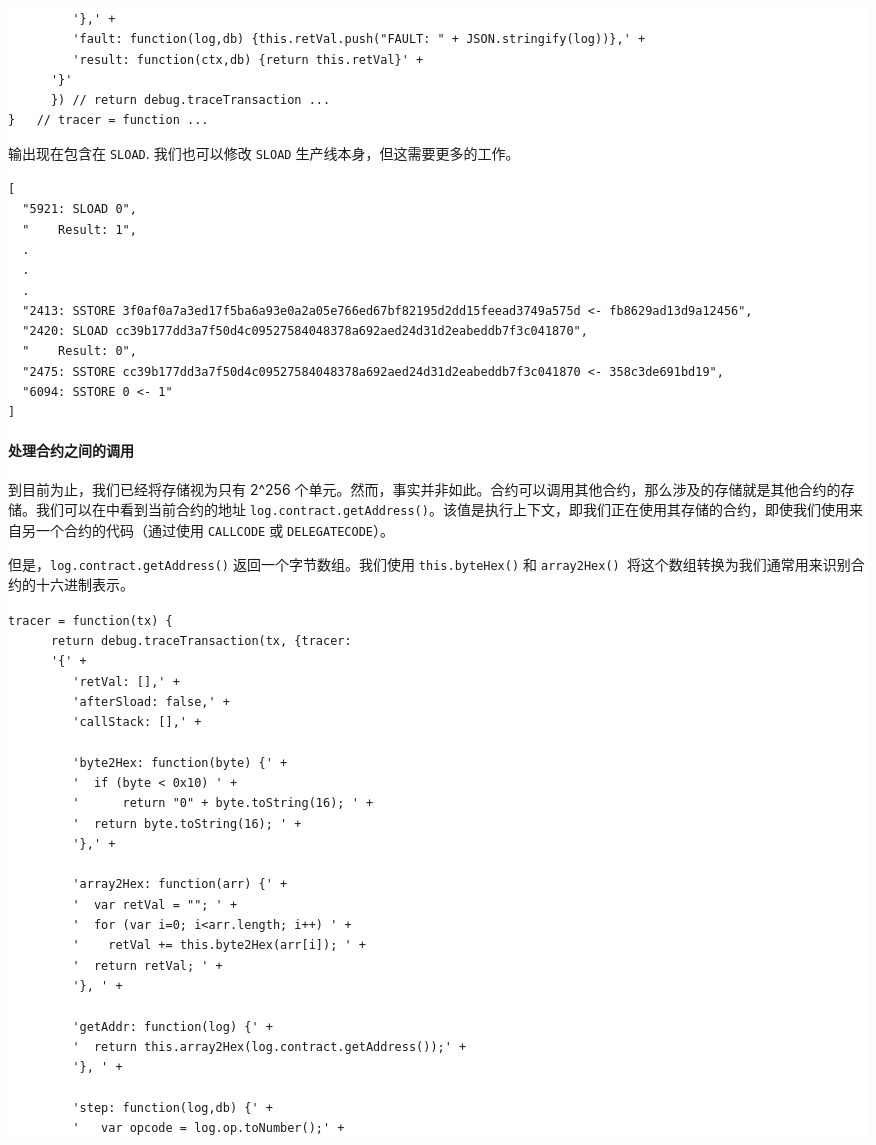 	         '},' +
	         'fault: function(log,db) {this.retVal.push("FAULT: " + JSON.stringify(log))},' +
	         'result: function(ctx,db) {return this.retVal}' +
	      '}'
	      }) // return debug.traceTransaction ...
	}   // tracer = function ...
输出现在包含在 `SLOAD`. 我们也可以修改 `SLOAD` 生产线本身，但这需要更多的工作。

	[
	  "5921: SLOAD 0",
	  "    Result: 1",
	  .
	  .
	  .
	  "2413: SSTORE 3f0af0a7a3ed17f5ba6a93e0a2a05e766ed67bf82195d2dd15feead3749a575d <- fb8629ad13d9a12456",
	  "2420: SLOAD cc39b177dd3a7f50d4c09527584048378a692aed24d31d2eabeddb7f3c041870",
	  "    Result: 0",
	  "2475: SSTORE cc39b177dd3a7f50d4c09527584048378a692aed24d31d2eabeddb7f3c041870 <- 358c3de691bd19",
	  "6094: SSTORE 0 <- 1"
	]
#### 处理合约之间的调用
到目前为止，我们已经将存储视为只有 2^256 个单元。然而，事实并非如此。合约可以调用其他合约，那么涉及的存储就是其他合约的存储。我们可以在中看到当前合约的地址 `log.contract.getAddress()`。该值是执行上下文，即我们正在使用其存储的合约，即使我们使用来自另一个合约的代码（通过使用 `CALLCODE` 或 `DELEGATECODE`）。

但是，`log.contract.getAddress()` 返回一个字节数组。我们使用 `this.byteHex()` 和 `array2Hex() `将这个数组转换为我们通常用来识别合约的十六进制表示。

	tracer = function(tx) {
	      return debug.traceTransaction(tx, {tracer:
	      '{' +
	         'retVal: [],' +
	         'afterSload: false,' +
	         'callStack: [],' +
	
	         'byte2Hex: function(byte) {' +
	         '  if (byte < 0x10) ' +
	         '      return "0" + byte.toString(16); ' +
	         '  return byte.toString(16); ' +
	         '},' +
	
	         'array2Hex: function(arr) {' +
	         '  var retVal = ""; ' +
	         '  for (var i=0; i<arr.length; i++) ' +
	         '    retVal += this.byte2Hex(arr[i]); ' +
	         '  return retVal; ' +
	         '}, ' +
	
	         'getAddr: function(log) {' +
	         '  return this.array2Hex(log.contract.getAddress());' +
	         '}, ' +
	
	         'step: function(log,db) {' +
	         '   var opcode = log.op.toNumber();' +
	